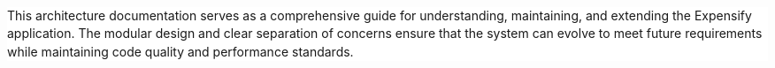 This architecture documentation serves as a comprehensive guide for understanding, maintaining, and extending the Expensify application. The modular design and clear separation of concerns ensure that the system can evolve to meet future requirements while maintaining code quality and performance standards.